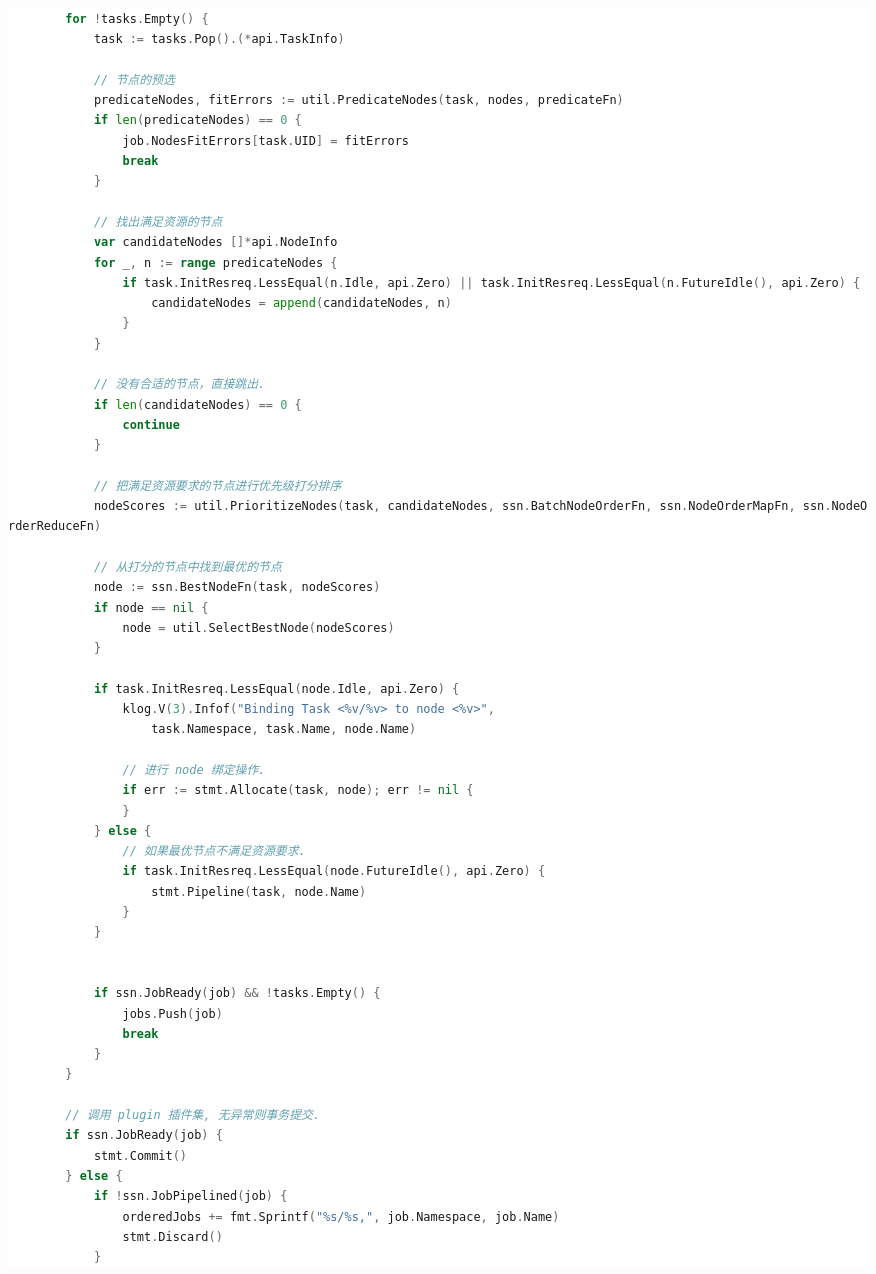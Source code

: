 ```go
		for !tasks.Empty() {
			task := tasks.Pop().(*api.TaskInfo)

			// 节点的预选
			predicateNodes, fitErrors := util.PredicateNodes(task, nodes, predicateFn)
			if len(predicateNodes) == 0 {
				job.NodesFitErrors[task.UID] = fitErrors
				break
			}

			// 找出满足资源的节点
			var candidateNodes []*api.NodeInfo
			for _, n := range predicateNodes {
				if task.InitResreq.LessEqual(n.Idle, api.Zero) || task.InitResreq.LessEqual(n.FutureIdle(), api.Zero) {
					candidateNodes = append(candidateNodes, n)
				}
			}

			// 没有合适的节点，直接跳出.
			if len(candidateNodes) == 0 {
				continue
			}

			// 把满足资源要求的节点进行优先级打分排序
			nodeScores := util.PrioritizeNodes(task, candidateNodes, ssn.BatchNodeOrderFn, ssn.NodeOrderMapFn, ssn.NodeOrderReduceFn)

			// 从打分的节点中找到最优的节点
			node := ssn.BestNodeFn(task, nodeScores)
			if node == nil {
				node = util.SelectBestNode(nodeScores)
			}

			if task.InitResreq.LessEqual(node.Idle, api.Zero) {
				klog.V(3).Infof("Binding Task <%v/%v> to node <%v>",
					task.Namespace, task.Name, node.Name)

				// 进行 node 绑定操作.
				if err := stmt.Allocate(task, node); err != nil {
				}
			} else {
				// 如果最优节点不满足资源要求.
				if task.InitResreq.LessEqual(node.FutureIdle(), api.Zero) {
					stmt.Pipeline(task, node.Name)
				}
			}


			if ssn.JobReady(job) && !tasks.Empty() {
				jobs.Push(job)
				break
			}
		}

		// 调用 plugin 插件集, 无异常则事务提交.
		if ssn.JobReady(job) {
			stmt.Commit()
		} else {
			if !ssn.JobPipelined(job) {
				orderedJobs += fmt.Sprintf("%s/%s,", job.Namespace, job.Name)
				stmt.Discard()
			}
```
